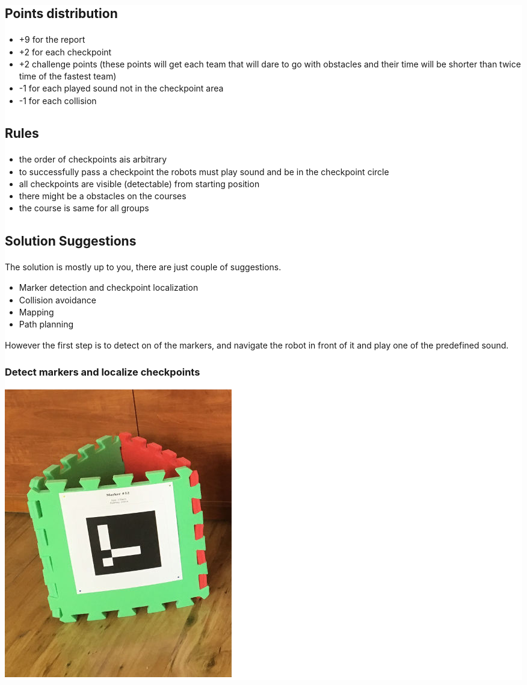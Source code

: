 ## Points distribution

- +9 for the report
- +2 for each checkpoint
- +2 challenge points (these points will get each team that will dare to go with obstacles and their time will be shorter than twice time of the fastest team)
- -1 for each played sound not in the checkpoint area
- -1 for each collision

## Rules

- the order of checkpoints ais arbitrary
- to successfully pass a checkpoint the robots must play sound and be in the checkpoint circle
- all checkpoints are visible (detectable) from starting position
- there might be a obstacles on the courses
- the course is same for all groups

## Solution Suggestions

The solution is mostly up to you, there are just couple of suggestions.

- Marker detection and checkpoint localization
- Collision avoidance
- Mapping
- Path planning

However the first step is to detect on of the markers, and navigate the robot in front of it and play one of the predefined sound.

### Detect markers and localize checkpoints

![marker](fig/marker.jpg "Marker on a stand")
